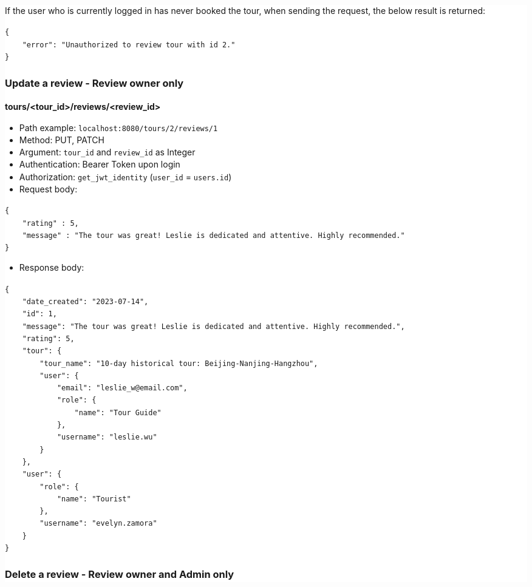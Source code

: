 If the user who is currently logged in has never booked the tour, when sending the request, the below result is returned:

```
{
	"error": "Unauthorized to review tour with id 2."
}
```


### Update a review - Review owner only

**tours/<tour_id>/reviews/<review_id>**

- Path example: `localhost:8080/tours/2/reviews/1`
- Method: PUT, PATCH
- Argument: `tour_id` and `review_id` as Integer
- Authentication: Bearer Token upon login
- Authorization: `get_jwt_identity` (`user_id` = `users.id`)
- Request body:
```
{
	"rating" : 5,
	"message" : "The tour was great! Leslie is dedicated and attentive. Highly recommended."
}
```
- Response body:
```
{
	"date_created": "2023-07-14",
	"id": 1,
	"message": "The tour was great! Leslie is dedicated and attentive. Highly recommended.",
	"rating": 5,
	"tour": {
		"tour_name": "10-day historical tour: Beijing-Nanjing-Hangzhou",
		"user": {
			"email": "leslie_w@email.com",
			"role": {
				"name": "Tour Guide"
			},
			"username": "leslie.wu"
		}
	},
	"user": {
		"role": {
			"name": "Tourist"
		},
		"username": "evelyn.zamora"
	}
}
```

### Delete a review - Review owner and Admin only

